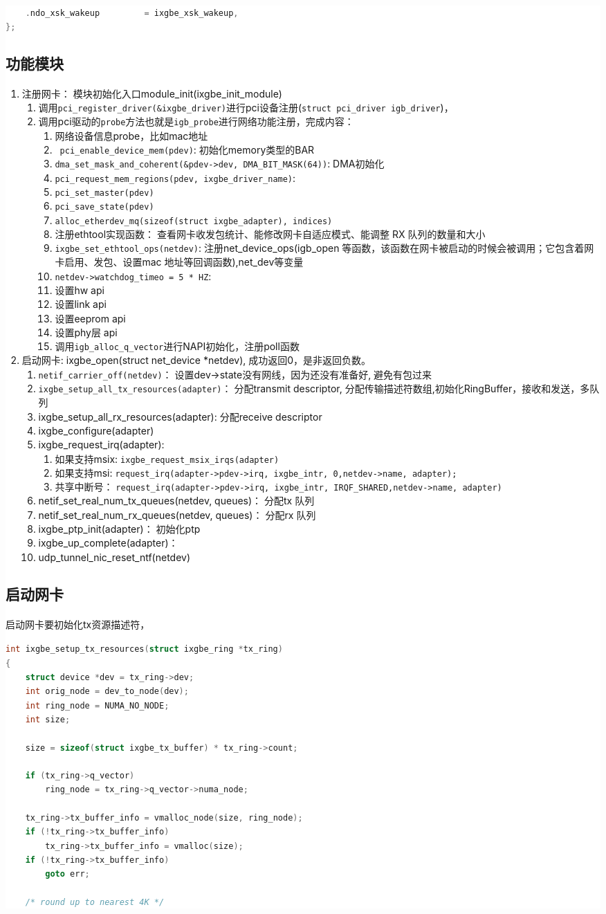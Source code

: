 ```C
    .ndo_xsk_wakeup         = ixgbe_xsk_wakeup,
};
```
## 功能模块
1. 注册网卡： 模块初始化入口module_init(ixgbe_init_module)
   1. 调用`pci_register_driver(&ixgbe_driver)`进行pci设备注册(`struct pci_driver igb_driver`)，
   2. 调用pci驱动的`probe`方法也就是`igb_probe`进行网络功能注册，完成内容：
      1. 网络设备信息probe，比如mac地址
      2. ` pci_enable_device_mem(pdev)`: 初始化memory类型的BAR
      3. `dma_set_mask_and_coherent(&pdev->dev, DMA_BIT_MASK(64))`: DMA初始化
      4. `pci_request_mem_regions(pdev, ixgbe_driver_name)`: 
      5. `pci_set_master(pdev)`
      6. `pci_save_state(pdev)`
      7. `alloc_etherdev_mq(sizeof(struct ixgbe_adapter), indices)`
      8. 注册ethtool实现函数： 查看⽹卡收发包统计、能修改⽹卡⾃适应模式、能调整 RX 队列的数量和⼤⼩
      9. `ixgbe_set_ethtool_ops(netdev)`: 注册net_device_ops(igb_open 等函数，该函数在⽹卡被启动的时候会被调⽤；它包含着⽹卡启⽤、发包、设置mac 地址等回调函数),net_dev等变量
      10. `netdev->watchdog_timeo = 5 * HZ`: 
      11. 设置hw api
      12. 设置link api
      13. 设置eeprom api
      14. 设置phy层 api
      15. 调用`igb_alloc_q_vector`进行NAPI初始化，注册poll函数
2. 启动网卡: ixgbe_open(struct net_device *netdev), 成功返回0，是非返回负数。
   1. `netif_carrier_off(netdev)`： 设置dev->state没有网线，因为还没有准备好, 避免有包过来
   2. `ixgbe_setup_all_tx_resources(adapter)`： 分配transmit descriptor, 分配传输描述符数组,初始化RingBuffer，接收和发送，多队列
   3. ixgbe_setup_all_rx_resources(adapter): 分配receive descriptor
   4. ixgbe_configure(adapter)
   5. ixgbe_request_irq(adapter): 
      1. 如果支持msix: `ixgbe_request_msix_irqs(adapter)`
      2. 如果支持msi: `request_irq(adapter->pdev->irq, ixgbe_intr, 0,netdev->name, adapter);`
      3. 共享中断号： `request_irq(adapter->pdev->irq, ixgbe_intr, IRQF_SHARED,netdev->name, adapter)`
   6. netif_set_real_num_tx_queues(netdev, queues)： 分配tx 队列
   7. netif_set_real_num_rx_queues(netdev, queues)： 分配rx 队列
   8. ixgbe_ptp_init(adapter)： 初始化ptp
   9.  ixgbe_up_complete(adapter)： 
   10. udp_tunnel_nic_reset_ntf(netdev)

## 启动网卡
启动网卡要初始化tx资源描述符，
```C
int ixgbe_setup_tx_resources(struct ixgbe_ring *tx_ring)
{
    struct device *dev = tx_ring->dev;
    int orig_node = dev_to_node(dev);
    int ring_node = NUMA_NO_NODE;
    int size;

    size = sizeof(struct ixgbe_tx_buffer) * tx_ring->count;

    if (tx_ring->q_vector)
        ring_node = tx_ring->q_vector->numa_node;

    tx_ring->tx_buffer_info = vmalloc_node(size, ring_node);
    if (!tx_ring->tx_buffer_info)
        tx_ring->tx_buffer_info = vmalloc(size);
    if (!tx_ring->tx_buffer_info)
        goto err;

    /* round up to nearest 4K */
```